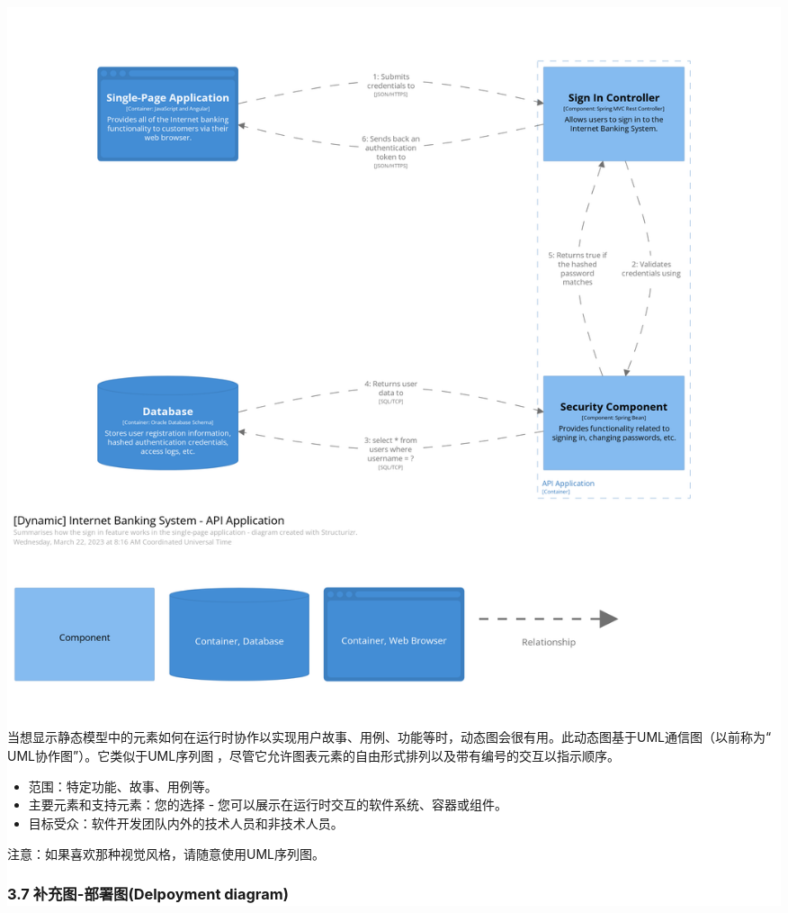 <div align=center><img src="./c4-model/SignIn.png"></div>
<div align=center><img src="./c4-model/SignIn-key.png"></div>

当想显示静态模型中的元素如何在运行时协作以实现用户故事、用例、功能等时，动态图会很有用。此动态图基于UML通信图（以前称为“ UML协作图”）。它类似于UML序列图 ，尽管它允许图表元素的自由形式排列以及带有编号的交互以指示顺序。
* 范围：特定功能、故事、用例等。
* 主要元素和支持元素：您的选择 - 您可以展示在运行时交互的软件系统、容器或组件。
* 目标受众：软件开发团队内外的技术人员和非技术人员。

注意：如果喜欢那种视觉风格，请随意使用UML序列图。

### 3.7 补充图-部署图(Delpoyment diagram)